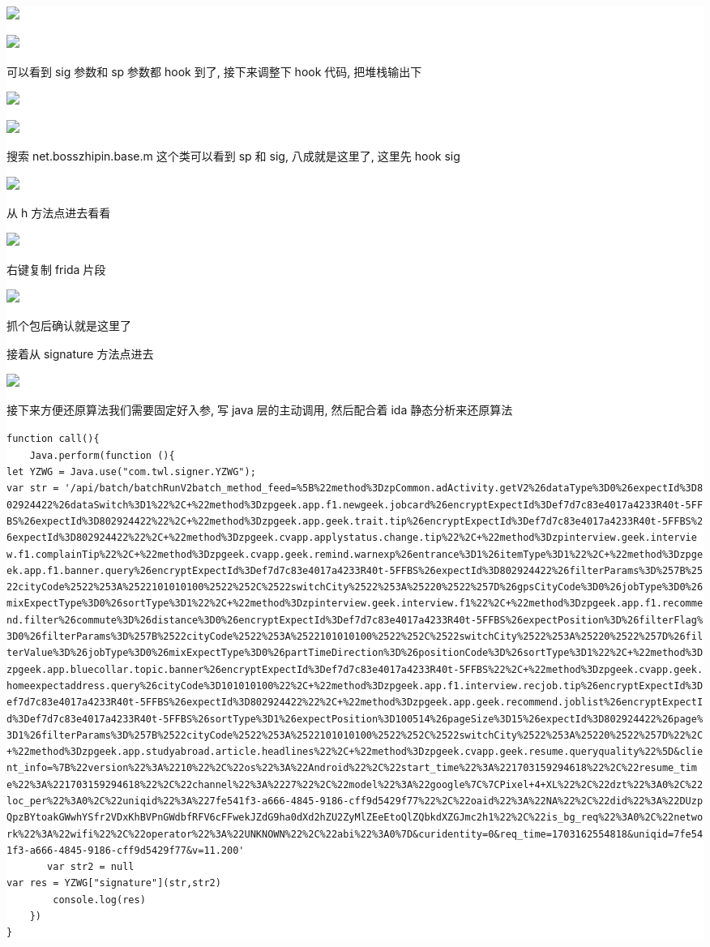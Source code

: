 ![](https://bbs.kanxue.com/upload/attach/202403/983110_KXDX7H5Q5UAUAPY.png)

![](https://bbs.kanxue.com/upload/attach/202403/983110_Q7QNEUVZWVBYME6.png)

可以看到 sig 参数和 sp 参数都 hook 到了, 接下来调整下 hook 代码, 把堆栈输出下

![](https://bbs.kanxue.com/upload/attach/202403/983110_RXEX93C4VTD4943.png)

![](https://bbs.kanxue.com/upload/attach/202403/983110_UF4QW67GKKURD2H.png)

搜索 net.bosszhipin.base.m 这个类可以看到 sp 和 sig, 八成就是这里了, 这里先 hook sig

![](https://bbs.kanxue.com/upload/attach/202403/983110_T8MZ2V82CCG2QKQ.png)

从 h 方法点进去看看

![](https://bbs.kanxue.com/upload/attach/202403/983110_ZY3UVCBHUHCN2TR.png)

右键复制 frida 片段

![](https://bbs.kanxue.com/upload/attach/202403/983110_TJRFJWQ2Y8EUKKS.png)

抓个包后确认就是这里了

接着从 signature 方法点进去

![](https://bbs.kanxue.com/upload/attach/202403/983110_9GV58KKXFSCTAYT.png)

接下来方便还原算法我们需要固定好入参, 写 java 层的主动调用, 然后配合着 ida 静态分析来还原算法

```
function call(){
    Java.perform(function (){
let YZWG = Java.use("com.twl.signer.YZWG");
var str = '/api/batch/batchRunV2batch_method_feed=%5B%22method%3DzpCommon.adActivity.getV2%26dataType%3D0%26expectId%3D802924422%26dataSwitch%3D1%22%2C+%22method%3Dzpgeek.app.f1.newgeek.jobcard%26encryptExpectId%3Def7d7c83e4017a4233R40t-5FFBS%26expectId%3D802924422%22%2C+%22method%3Dzpgeek.app.geek.trait.tip%26encryptExpectId%3Def7d7c83e4017a4233R40t-5FFBS%26expectId%3D802924422%22%2C+%22method%3Dzpgeek.cvapp.applystatus.change.tip%22%2C+%22method%3Dzpinterview.geek.interview.f1.complainTip%22%2C+%22method%3Dzpgeek.cvapp.geek.remind.warnexp%26entrance%3D1%26itemType%3D1%22%2C+%22method%3Dzpgeek.app.f1.banner.query%26encryptExpectId%3Def7d7c83e4017a4233R40t-5FFBS%26expectId%3D802924422%26filterParams%3D%257B%2522cityCode%2522%253A%2522101010100%2522%252C%2522switchCity%2522%253A%25220%2522%257D%26gpsCityCode%3D0%26jobType%3D0%26mixExpectType%3D0%26sortType%3D1%22%2C+%22method%3Dzpinterview.geek.interview.f1%22%2C+%22method%3Dzpgeek.app.f1.recommend.filter%26commute%3D%26distance%3D0%26encryptExpectId%3Def7d7c83e4017a4233R40t-5FFBS%26expectPosition%3D%26filterFlag%3D0%26filterParams%3D%257B%2522cityCode%2522%253A%2522101010100%2522%252C%2522switchCity%2522%253A%25220%2522%257D%26filterValue%3D%26jobType%3D0%26mixExpectType%3D0%26partTimeDirection%3D%26positionCode%3D%26sortType%3D1%22%2C+%22method%3Dzpgeek.app.bluecollar.topic.banner%26encryptExpectId%3Def7d7c83e4017a4233R40t-5FFBS%22%2C+%22method%3Dzpgeek.cvapp.geek.homeexpectaddress.query%26cityCode%3D101010100%22%2C+%22method%3Dzpgeek.app.f1.interview.recjob.tip%26encryptExpectId%3Def7d7c83e4017a4233R40t-5FFBS%26expectId%3D802924422%22%2C+%22method%3Dzpgeek.app.geek.recommend.joblist%26encryptExpectId%3Def7d7c83e4017a4233R40t-5FFBS%26sortType%3D1%26expectPosition%3D100514%26pageSize%3D15%26expectId%3D802924422%26page%3D1%26filterParams%3D%257B%2522cityCode%2522%253A%2522101010100%2522%252C%2522switchCity%2522%253A%25220%2522%257D%22%2C+%22method%3Dzpgeek.app.studyabroad.article.headlines%22%2C+%22method%3Dzpgeek.cvapp.geek.resume.queryquality%22%5D&client_info=%7B%22version%22%3A%2210%22%2C%22os%22%3A%22Android%22%2C%22start_time%22%3A%221703159294618%22%2C%22resume_time%22%3A%221703159294618%22%2C%22channel%22%3A%2227%22%2C%22model%22%3A%22google%7C%7CPixel+4+XL%22%2C%22dzt%22%3A0%2C%22loc_per%22%3A0%2C%22uniqid%22%3A%227fe541f3-a666-4845-9186-cff9d5429f77%22%2C%22oaid%22%3A%22NA%22%2C%22did%22%3A%22DUzpQpzBYtoakGWwhYSfr2VDxKhBVPnGWdbfRFV6cFFwekJZdG9ha0dXd2hZU2ZyMlZEeEtoQlZQbkdXZGJmc2h1%22%2C%22is_bg_req%22%3A0%2C%22network%22%3A%22wifi%22%2C%22operator%22%3A%22UNKNOWN%22%2C%22abi%22%3A0%7D&curidentity=0&req_time=1703162554818&uniqid=7fe541f3-a666-4845-9186-cff9d5429f77&v=11.200'
       var str2 = null
var res = YZWG["signature"](str,str2)
        console.log(res)
    })
}
```